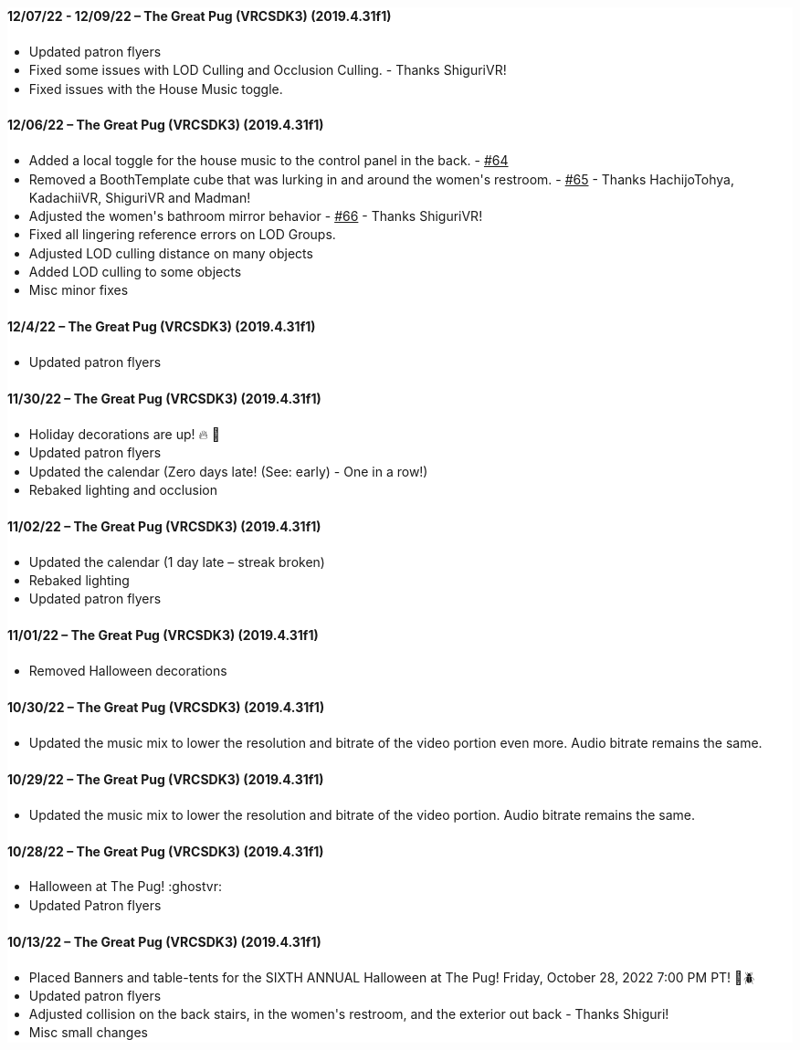 #### 12/07/22 - 12/09/22 – The Great Pug (VRCSDK3) (2019.4.31f1)
* Updated patron flyers
* Fixed some issues with LOD Culling and Occlusion Culling. - Thanks ShiguriVR!
* Fixed issues with the House Music toggle.

#### 12/06/22 – The Great Pug (VRCSDK3) (2019.4.31f1)
* Added a local toggle for the house music to the control panel in the back. - [#64](https://github.com/owlboy/greatpug-public/issues/64)
* Removed a BoothTemplate cube that was lurking in and around the women's restroom. - [#65](https://github.com/owlboy/greatpug-public/issues/65) - Thanks HachijoTohya, KadachiiVR, ShiguriVR and Madman!
* Adjusted the women's bathroom mirror behavior - [#66](https://github.com/owlboy/greatpug-public/issues/66) - Thanks ShiguriVR!
* Fixed all lingering reference errors on LOD Groups.
* Adjusted LOD culling distance on many objects
* Added LOD culling to some objects
* Misc minor fixes

#### 12/4/22 – The Great Pug (VRCSDK3) (2019.4.31f1)
* Updated patron flyers

#### 11/30/22 – The Great Pug (VRCSDK3) (2019.4.31f1)
* Holiday decorations are up! 🔥 🐐 
* Updated patron flyers
* Updated the calendar (Zero days late! (See: early) - One in a row!)
* Rebaked lighting and occlusion

#### 11/02/22 – The Great Pug (VRCSDK3) (2019.4.31f1)
* Updated the calendar (1 day late – streak broken)
* Rebaked lighting
* Updated patron flyers 

#### 11/01/22 – The Great Pug (VRCSDK3) (2019.4.31f1)
* Removed Halloween decorations

#### 10/30/22 – The Great Pug (VRCSDK3) (2019.4.31f1)
* Updated the music mix to lower the resolution and bitrate of the video portion even more. Audio bitrate remains the same.

#### 10/29/22 – The Great Pug (VRCSDK3) (2019.4.31f1)
* Updated the music mix to lower the resolution and bitrate of the video portion. Audio bitrate remains the same.

#### 10/28/22 – The Great Pug (VRCSDK3) (2019.4.31f1)
* Halloween at The Pug! :ghostvr: 
* Updated Patron flyers

#### 10/13/22 – The Great Pug (VRCSDK3) (2019.4.31f1)
* Placed Banners and table-tents for the SIXTH ANNUAL Halloween at The Pug! Friday, October 28, 2022 7:00 PM PT! 👻🪲
* Updated patron flyers
* Adjusted collision on the back stairs, in the women's restroom, and the exterior out back - Thanks Shiguri!
* Misc small changes
